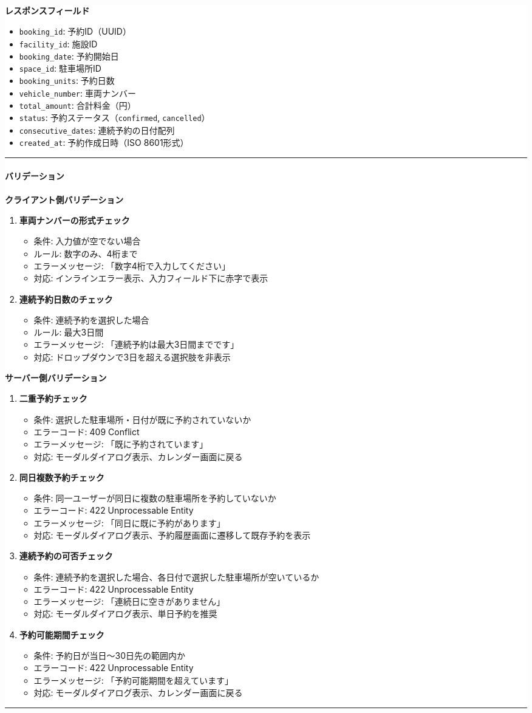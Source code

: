 **レスポンスフィールド**
- `booking_id`: 予約ID（UUID）
- `facility_id`: 施設ID
- `booking_date`: 予約開始日
- `space_id`: 駐車場所ID
- `booking_units`: 予約日数
- `vehicle_number`: 車両ナンバー
- `total_amount`: 合計料金（円）
- `status`: 予約ステータス（`confirmed`, `cancelled`）
- `consecutive_dates`: 連続予約の日付配列
- `created_at`: 予約作成日時（ISO 8601形式）

---

#### バリデーション

**クライアント側バリデーション**

1. **車両ナンバーの形式チェック**
   - 条件: 入力値が空でない場合
   - ルール: 数字のみ、4桁まで
   - エラーメッセージ: 「数字4桁で入力してください」
   - 対応: インラインエラー表示、入力フィールド下に赤字で表示

2. **連続予約日数のチェック**
   - 条件: 連続予約を選択した場合
   - ルール: 最大3日間
   - エラーメッセージ: 「連続予約は最大3日間までです」
   - 対応: ドロップダウンで3日を超える選択肢を非表示

**サーバー側バリデーション**

1. **二重予約チェック**
   - 条件: 選択した駐車場所・日付が既に予約されていないか
   - エラーコード: 409 Conflict
   - エラーメッセージ: 「既に予約されています」
   - 対応: モーダルダイアログ表示、カレンダー画面に戻る

2. **同日複数予約チェック**
   - 条件: 同一ユーザーが同日に複数の駐車場所を予約していないか
   - エラーコード: 422 Unprocessable Entity
   - エラーメッセージ: 「同日に既に予約があります」
   - 対応: モーダルダイアログ表示、予約履歴画面に遷移して既存予約を表示

3. **連続予約の可否チェック**
   - 条件: 連続予約を選択した場合、各日付で選択した駐車場所が空いているか
   - エラーコード: 422 Unprocessable Entity
   - エラーメッセージ: 「連続日に空きがありません」
   - 対応: モーダルダイアログ表示、単日予約を推奨

4. **予約可能期間チェック**
   - 条件: 予約日が当日〜30日先の範囲内か
   - エラーコード: 422 Unprocessable Entity
   - エラーメッセージ: 「予約可能期間を超えています」
   - 対応: モーダルダイアログ表示、カレンダー画面に戻る

---